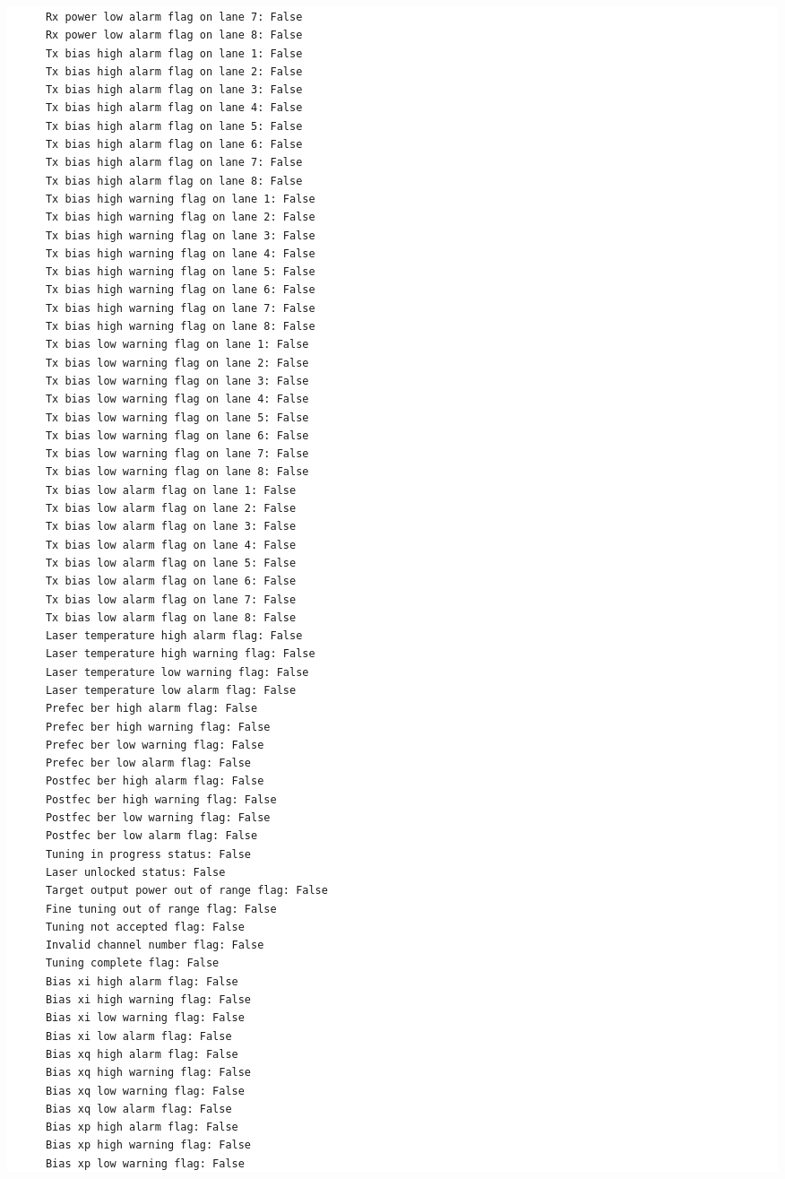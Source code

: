           Rx power low alarm flag on lane 7: False
          Rx power low alarm flag on lane 8: False
          Tx bias high alarm flag on lane 1: False
          Tx bias high alarm flag on lane 2: False
          Tx bias high alarm flag on lane 3: False
          Tx bias high alarm flag on lane 4: False
          Tx bias high alarm flag on lane 5: False
          Tx bias high alarm flag on lane 6: False
          Tx bias high alarm flag on lane 7: False
          Tx bias high alarm flag on lane 8: False
          Tx bias high warning flag on lane 1: False
          Tx bias high warning flag on lane 2: False
          Tx bias high warning flag on lane 3: False
          Tx bias high warning flag on lane 4: False
          Tx bias high warning flag on lane 5: False
          Tx bias high warning flag on lane 6: False
          Tx bias high warning flag on lane 7: False
          Tx bias high warning flag on lane 8: False
          Tx bias low warning flag on lane 1: False
          Tx bias low warning flag on lane 2: False
          Tx bias low warning flag on lane 3: False
          Tx bias low warning flag on lane 4: False
          Tx bias low warning flag on lane 5: False
          Tx bias low warning flag on lane 6: False
          Tx bias low warning flag on lane 7: False
          Tx bias low warning flag on lane 8: False
          Tx bias low alarm flag on lane 1: False
          Tx bias low alarm flag on lane 2: False
          Tx bias low alarm flag on lane 3: False
          Tx bias low alarm flag on lane 4: False
          Tx bias low alarm flag on lane 5: False
          Tx bias low alarm flag on lane 6: False
          Tx bias low alarm flag on lane 7: False
          Tx bias low alarm flag on lane 8: False
          Laser temperature high alarm flag: False
          Laser temperature high warning flag: False
          Laser temperature low warning flag: False
          Laser temperature low alarm flag: False
          Prefec ber high alarm flag: False
          Prefec ber high warning flag: False
          Prefec ber low warning flag: False
          Prefec ber low alarm flag: False
          Postfec ber high alarm flag: False
          Postfec ber high warning flag: False
          Postfec ber low warning flag: False
          Postfec ber low alarm flag: False
          Tuning in progress status: False
          Laser unlocked status: False
          Target output power out of range flag: False
          Fine tuning out of range flag: False
          Tuning not accepted flag: False
          Invalid channel number flag: False
          Tuning complete flag: False
          Bias xi high alarm flag: False
          Bias xi high warning flag: False
          Bias xi low warning flag: False
          Bias xi low alarm flag: False
          Bias xq high alarm flag: False
          Bias xq high warning flag: False
          Bias xq low warning flag: False
          Bias xq low alarm flag: False
          Bias xp high alarm flag: False
          Bias xp high warning flag: False
          Bias xp low warning flag: False